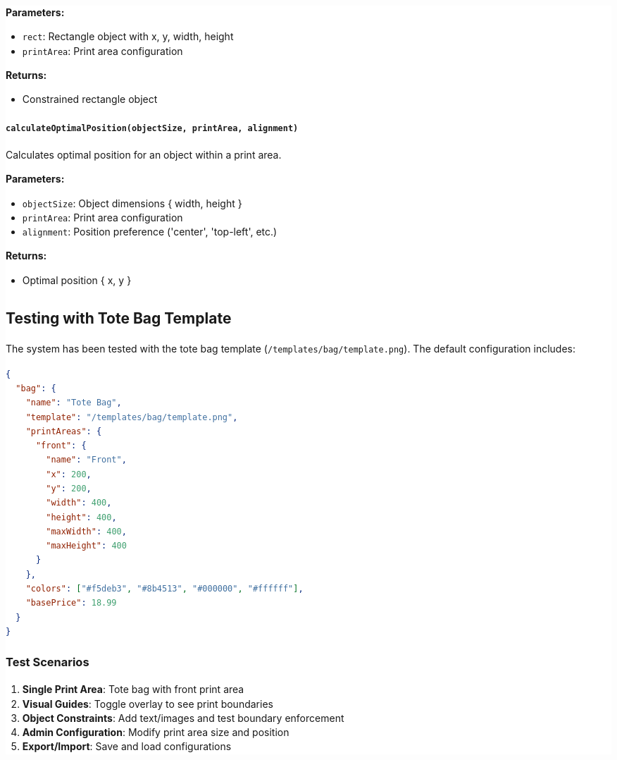 **Parameters:**
- `rect`: Rectangle object with x, y, width, height
- `printArea`: Print area configuration

**Returns:**
- Constrained rectangle object

#### `calculateOptimalPosition(objectSize, printArea, alignment)`
Calculates optimal position for an object within a print area.

**Parameters:**
- `objectSize`: Object dimensions { width, height }
- `printArea`: Print area configuration
- `alignment`: Position preference ('center', 'top-left', etc.)

**Returns:**
- Optimal position { x, y }

## Testing with Tote Bag Template

The system has been tested with the tote bag template (`/templates/bag/template.png`). The default configuration includes:

```json
{
  "bag": {
    "name": "Tote Bag",
    "template": "/templates/bag/template.png",
    "printAreas": {
      "front": {
        "name": "Front",
        "x": 200,
        "y": 200,
        "width": 400,
        "height": 400,
        "maxWidth": 400,
        "maxHeight": 400
      }
    },
    "colors": ["#f5deb3", "#8b4513", "#000000", "#ffffff"],
    "basePrice": 18.99
  }
}
```

### Test Scenarios
1. **Single Print Area**: Tote bag with front print area
2. **Visual Guides**: Toggle overlay to see print boundaries
3. **Object Constraints**: Add text/images and test boundary enforcement
4. **Admin Configuration**: Modify print area size and position
5. **Export/Import**: Save and load configurations

